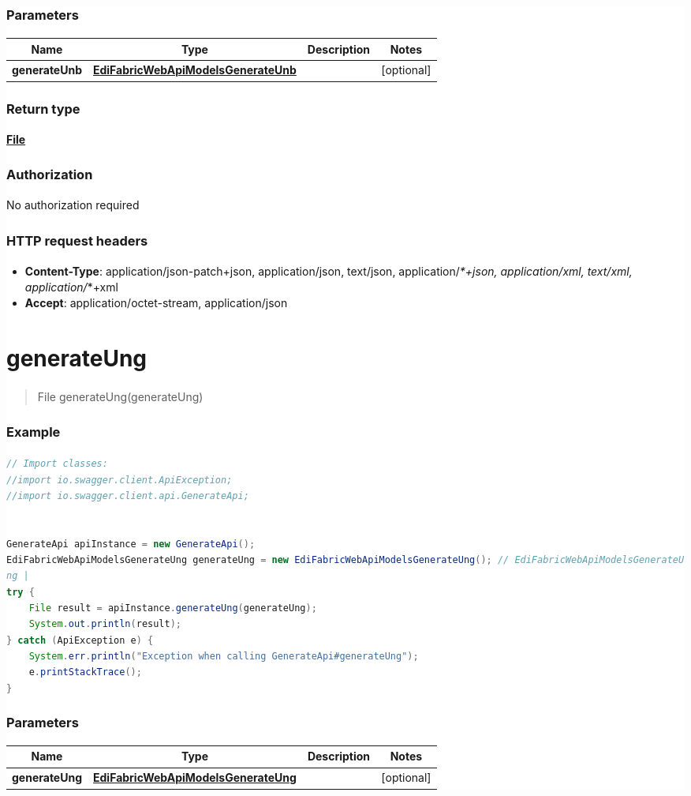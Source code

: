 ```java
```

### Parameters

Name | Type | Description  | Notes
------------- | ------------- | ------------- | -------------
 **generateUnb** | [**EdiFabricWebApiModelsGenerateUnb**](EdiFabricWebApiModelsGenerateUnb.md)|  | [optional]

### Return type

[**File**](File.md)

### Authorization

No authorization required

### HTTP request headers

 - **Content-Type**: application/json-patch+json, application/json, text/json, application/_*+json, application/xml, text/xml, application/_*+xml
 - **Accept**: application/octet-stream, application/json

<a name="generateUng"></a>
# **generateUng**
> File generateUng(generateUng)



### Example
```java
// Import classes:
//import io.swagger.client.ApiException;
//import io.swagger.client.api.GenerateApi;


GenerateApi apiInstance = new GenerateApi();
EdiFabricWebApiModelsGenerateUng generateUng = new EdiFabricWebApiModelsGenerateUng(); // EdiFabricWebApiModelsGenerateUng | 
try {
    File result = apiInstance.generateUng(generateUng);
    System.out.println(result);
} catch (ApiException e) {
    System.err.println("Exception when calling GenerateApi#generateUng");
    e.printStackTrace();
}
```

### Parameters

Name | Type | Description  | Notes
------------- | ------------- | ------------- | -------------
 **generateUng** | [**EdiFabricWebApiModelsGenerateUng**](EdiFabricWebApiModelsGenerateUng.md)|  | [optional]
